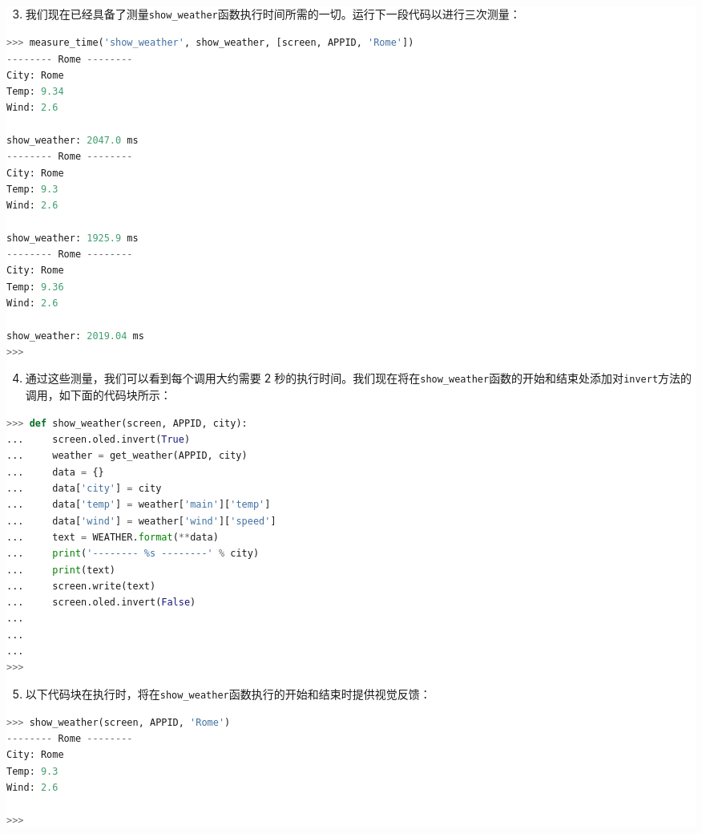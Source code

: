 3.  我们现在已经具备了测量`show_weather`函数执行时间所需的一切。运行下一段代码以进行三次测量：

```py
>>> measure_time('show_weather', show_weather, [screen, APPID, 'Rome'])
-------- Rome --------
City: Rome
Temp: 9.34
Wind: 2.6

show_weather: 2047.0 ms
-------- Rome --------
City: Rome
Temp: 9.3
Wind: 2.6

show_weather: 1925.9 ms
-------- Rome --------
City: Rome
Temp: 9.36
Wind: 2.6

show_weather: 2019.04 ms
>>> 
```

4.  通过这些测量，我们可以看到每个调用大约需要 2 秒的执行时间。我们现在将在`show_weather`函数的开始和结束处添加对`invert`方法的调用，如下面的代码块所示：

```py
>>> def show_weather(screen, APPID, city):
...     screen.oled.invert(True)
...     weather = get_weather(APPID, city)
...     data = {}
...     data['city'] = city
...     data['temp'] = weather['main']['temp']
...     data['wind'] = weather['wind']['speed']
...     text = WEATHER.format(**data)
...     print('-------- %s --------' % city)
...     print(text)
...     screen.write(text)
...     screen.oled.invert(False)
...     
...     
... 
>>> 
```

5.  以下代码块在执行时，将在`show_weather`函数执行的开始和结束时提供视觉反馈：

```py
>>> show_weather(screen, APPID, 'Rome')
-------- Rome --------
City: Rome
Temp: 9.3
Wind: 2.6

>>> 
```
